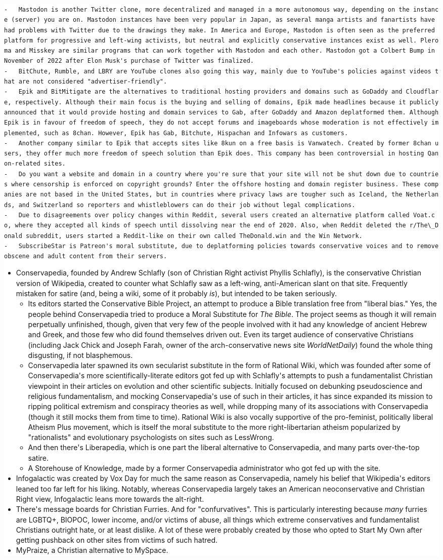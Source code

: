    -   Mastodon is another Twitter clone, more decentralized and managed in a more autonomous way, depending on the instance (server) you are on. Mastodon instances have been very popular in Japan, as several manga artists and fanartists have had problems with Twitter due to the drawings they make. In America and Europe, Mastodon is often seen as the preferred platform for progressive and left-wing activists, but neutral and explicitly conservative instances exist as well. Pleroma and Misskey are similar programs that can work together with Mastodon and each other. Mastodon got a Colbert Bump in November of 2022 after Elon Musk's purchase of Twitter was finalized.
    -   BitChute, Rumble, and LBRY are YouTube clones also going this way, mainly due to YouTube's policies against videos that are not considered "advertiser-friendly".
    -   Epik and BitMitigate are the alternatives to traditional hosting providers and domains such as GoDaddy and Cloudflare, respectively. Although their main focus is the buying and selling of domains, Epik made headlines because it publicly announced that it would provide hosting and domain services to Gab, after GoDaddy and Amazon deplatformed them. Although Epik is in favour of freedom of speech, they do not accept forums and imageboards whose moderation is not effectively implemented, such as 8chan. However, Epik has Gab, Bitchute, Hispachan and Infowars as customers.
    -   Another company similar to Epik that accepts sites like 8kun on a free basis is Vanwatech. Created by former 8chan users, they offer much more freedom of speech solution than Epik does. This company has been controversial in hosting Qanon-related sites.
    -   Do you want a website and domain in a country where you're sure that your site will not be shut down due to countries where censorship is enforced on copyright grounds? Enter the offshore hosting and domain register business. These companies are not based in the United States, but in countries where privacy laws are tougher such as Iceland, the Netherlands, and Switzerland so reporters and whistleblowers can do their job without legal complications.
    -   Due to disagreements over policy changes within Reddit, several users created an alternative platform called Voat.co, where they accepted all kinds of speech until dissolving near the end of 2020. Also, when Reddit deleted the r/The\_Donald subreddit, users started a Reddit-like on their own called TheDonald.win and the Win Network.
    -   SubscribeStar is Patreon's moral substitute, due to deplatforming policies towards conservative voices and to remove obscene and adult content from their servers.
-   Conservapedia, founded by Andrew Schlafly (son of Christian Right activist Phyllis Schlafly), is the conservative Christian version of Wikipedia, created to counter what Schlafly saw as a left-wing, anti-American slant on that site. Frequently mistaken for satire (and, being a wiki, some of it probably _is_), but intended to be taken seriously.
    -   Its editors started the Conservative Bible Project, an attempt to produce a Bible translation free from "liberal bias." Yes, the people behind Conservapedia tried to produce a Moral Substitute for _The Bible_. The project seems as though it will remain perpetually unfinished, though, given that very few of the people involved with it had any knowledge of ancient Hebrew and Greek, and those few who did found themselves driven out. Even its target audience of conservative Christians (including Jack Chick and Joseph Farah, owner of the arch-conservative news site _WorldNetDaily_) found the whole thing disgusting, if not blasphemous.
    -   Conservapedia later spawned its own secularist substitute in the form of Rational Wiki, which was founded after some of Conservapedia's more scientifically-literate editors got fed up with Schlafly's attempts to push a fundamentalist Christian viewpoint in their articles on evolution and other scientific subjects. Initially focused on debunking pseudoscience and religious fundamentalism, and mocking Conservapedia's use of such in their articles, it has since expanded its mission to ripping political extremism and conspiracy theories as well, while dropping many of its associations with Conservapedia (though it still mocks them from time to time). Rational Wiki is also vocally supportive of the pro-feminist, politically liberal Atheism Plus movement, which is itself the moral substitute to the more right-libertarian atheism popularized by "rationalists" and evolutionary psychologists on sites such as LessWrong.
    -   And then there's Liberapedia, which is one part the liberal alternative to Conservapedia, and many parts over-the-top satire.
    -   A Storehouse of Knowledge, made by a former Conservapedia administrator who got fed up with the site.
-   Infogalactic was created by Vox Day for much the same reason as Conservapedia, namely his belief that Wikipedia's editors leaned too far left for his liking. Notably, whereas Conservapedia largely takes an American neoconservative and Christian Right view, Infogalactic leans more towards the alt-right.
-   There's message boards for Christian Furries. And for "confurvatives". This is particularly interesting because _many_ furries are LGBTQ+, BIOPOC, lower income, and/or victims of abuse, all things which extreme conservatives and fundamentalist Christians outright hate, or at least dislike. A lot of these were probably created by those who opted to Start My Own after getting pushback on other sites from victims of such hatred.
-   MyPraize, a Christian alternative to MySpace.